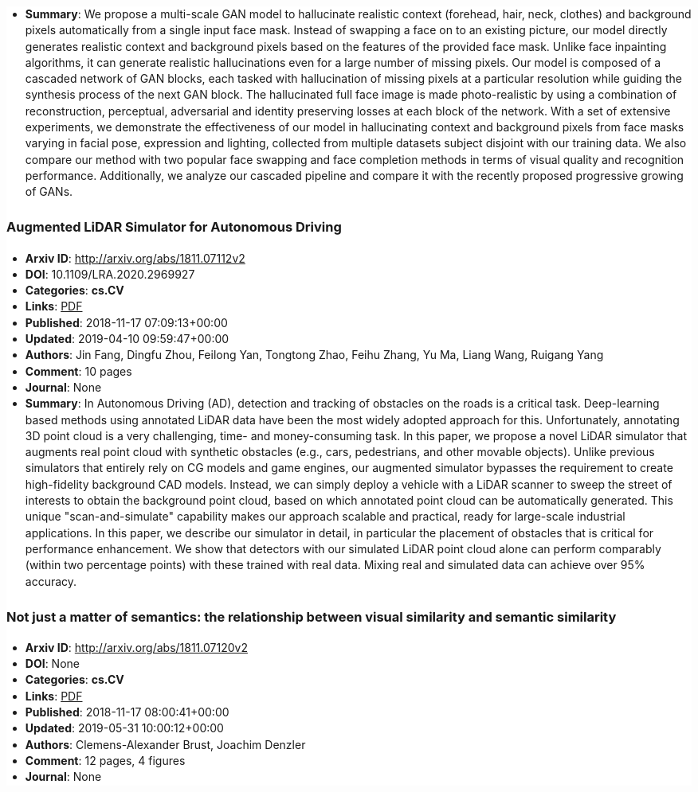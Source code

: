 - **Summary**: We propose a multi-scale GAN model to hallucinate realistic context (forehead, hair, neck, clothes) and background pixels automatically from a single input face mask. Instead of swapping a face on to an existing picture, our model directly generates realistic context and background pixels based on the features of the provided face mask. Unlike face inpainting algorithms, it can generate realistic hallucinations even for a large number of missing pixels. Our model is composed of a cascaded network of GAN blocks, each tasked with hallucination of missing pixels at a particular resolution while guiding the synthesis process of the next GAN block. The hallucinated full face image is made photo-realistic by using a combination of reconstruction, perceptual, adversarial and identity preserving losses at each block of the network. With a set of extensive experiments, we demonstrate the effectiveness of our model in hallucinating context and background pixels from face masks varying in facial pose, expression and lighting, collected from multiple datasets subject disjoint with our training data. We also compare our method with two popular face swapping and face completion methods in terms of visual quality and recognition performance. Additionally, we analyze our cascaded pipeline and compare it with the recently proposed progressive growing of GANs.



### Augmented LiDAR Simulator for Autonomous Driving
- **Arxiv ID**: http://arxiv.org/abs/1811.07112v2
- **DOI**: 10.1109/LRA.2020.2969927
- **Categories**: **cs.CV**
- **Links**: [PDF](http://arxiv.org/pdf/1811.07112v2)
- **Published**: 2018-11-17 07:09:13+00:00
- **Updated**: 2019-04-10 09:59:47+00:00
- **Authors**: Jin Fang, Dingfu Zhou, Feilong Yan, Tongtong Zhao, Feihu Zhang, Yu Ma, Liang Wang, Ruigang Yang
- **Comment**: 10 pages
- **Journal**: None
- **Summary**: In Autonomous Driving (AD), detection and tracking of obstacles on the roads is a critical task. Deep-learning based methods using annotated LiDAR data have been the most widely adopted approach for this. Unfortunately, annotating 3D point cloud is a very challenging, time- and money-consuming task. In this paper, we propose a novel LiDAR simulator that augments real point cloud with synthetic obstacles (e.g., cars, pedestrians, and other movable objects). Unlike previous simulators that entirely rely on CG models and game engines, our augmented simulator bypasses the requirement to create high-fidelity background CAD models. Instead, we can simply deploy a vehicle with a LiDAR scanner to sweep the street of interests to obtain the background point cloud, based on which annotated point cloud can be automatically generated. This unique "scan-and-simulate" capability makes our approach scalable and practical, ready for large-scale industrial applications. In this paper, we describe our simulator in detail, in particular the placement of obstacles that is critical for performance enhancement. We show that detectors with our simulated LiDAR point cloud alone can perform comparably (within two percentage points) with these trained with real data. Mixing real and simulated data can achieve over 95% accuracy.



### Not just a matter of semantics: the relationship between visual similarity and semantic similarity
- **Arxiv ID**: http://arxiv.org/abs/1811.07120v2
- **DOI**: None
- **Categories**: **cs.CV**
- **Links**: [PDF](http://arxiv.org/pdf/1811.07120v2)
- **Published**: 2018-11-17 08:00:41+00:00
- **Updated**: 2019-05-31 10:00:12+00:00
- **Authors**: Clemens-Alexander Brust, Joachim Denzler
- **Comment**: 12 pages, 4 figures
- **Journal**: None